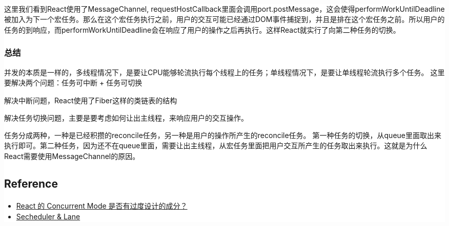 这里我们看到React使用了MessageChannel, requestHostCallback里面会调用port.postMessage，这会使得performWorkUntilDeadline被加入为下一个宏任务。那么在这个宏任务执行之前，用户的交互可能已经通过DOM事件捕捉到，并且是排在这个宏任务之前。所以用户的任务的到响应，而performWorkUntilDeadline会在响应了用户的操作之后再执行。这样React就实行了向第二种任务的切换。

### 总结
并发的本质是一样的，多线程情况下，是要让CPU能够轮流执行每个线程上的任务；单线程情况下，是要让单线程轮流执行多个任务。
这里要解决两个问题：任务可中断 + 任务可切换

解决中断问题，React使用了Fiber这样的类链表的结构  

解决任务切换问题，主要是要考虑如何让出主线程，来响应用户的交互操作。 

任务分成两种，一种是已经积攒的reconcile任务，另一种是用户的操作所产生的reconcile任务。
第一种任务的切换，从queue里面取出来执行即可。第二种任务，因为还不在queue里面，需要让出主线程，从宏任务里面把用户交互所产生的任务取出来执行。这就是为什么React需要使用MessageChannel的原因。


## Reference
- [React 的 Concurrent Mode 是否有过度设计的成分？](https://www.zhihu.com/question/434791954/answer/2453356416)  
- [Secheduler & Lane](https://xiaochen1024.com/courseware/60b1b2f6cf10a4003b634718/60b1b556cf10a4003b634727)